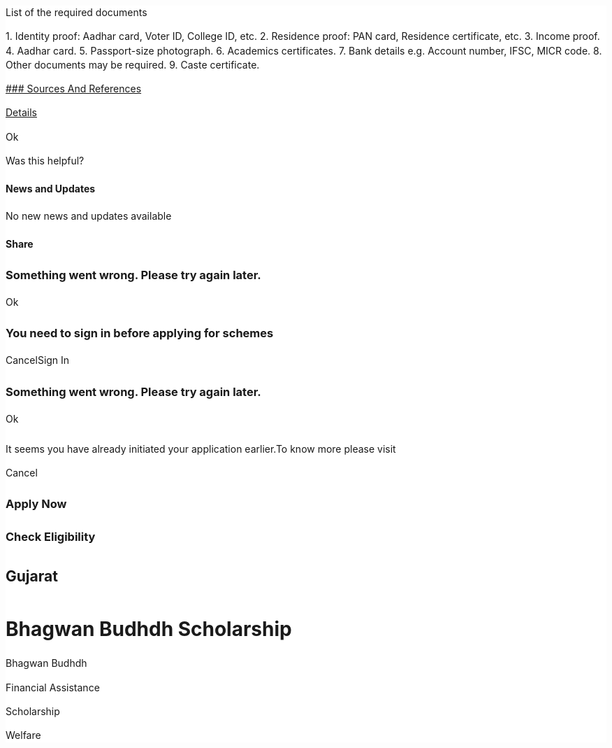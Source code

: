 List of the required documents

1\. Identity proof: Aadhar card, Voter ID, College ID, etc. 2. Residence proof: PAN card, Residence certificate, etc. 3. Income proof. 4. Aadhar card. 5. Passport-size photograph. 6. Academics certificates. 7. Bank details e.g. Account number, IFSC, MICR code. 8. Other documents may be required. 9. Caste certificate.

[### Sources And References](https://www.myscheme.gov.in/schemes/bbs#sources)

[Details](https://sje.gujarat.gov.in/Dscw/schemes/1519?lang=English)

Ok

Was this helpful?

#### News and Updates

No new news and updates available

#### Share

### Something went wrong. Please try again later.

Ok

### 

### You need to sign in before applying for schemes

CancelSign In

### Something went wrong. Please try again later.

Ok

### 

It seems you have already initiated your application earlier.To know more please visit

Cancel

### Apply Now

### Check Eligibility

Gujarat
-------

Bhagwan Budhdh Scholarship
==========================

Bhagwan Budhdh

Financial Assistance

Scholarship

Welfare
